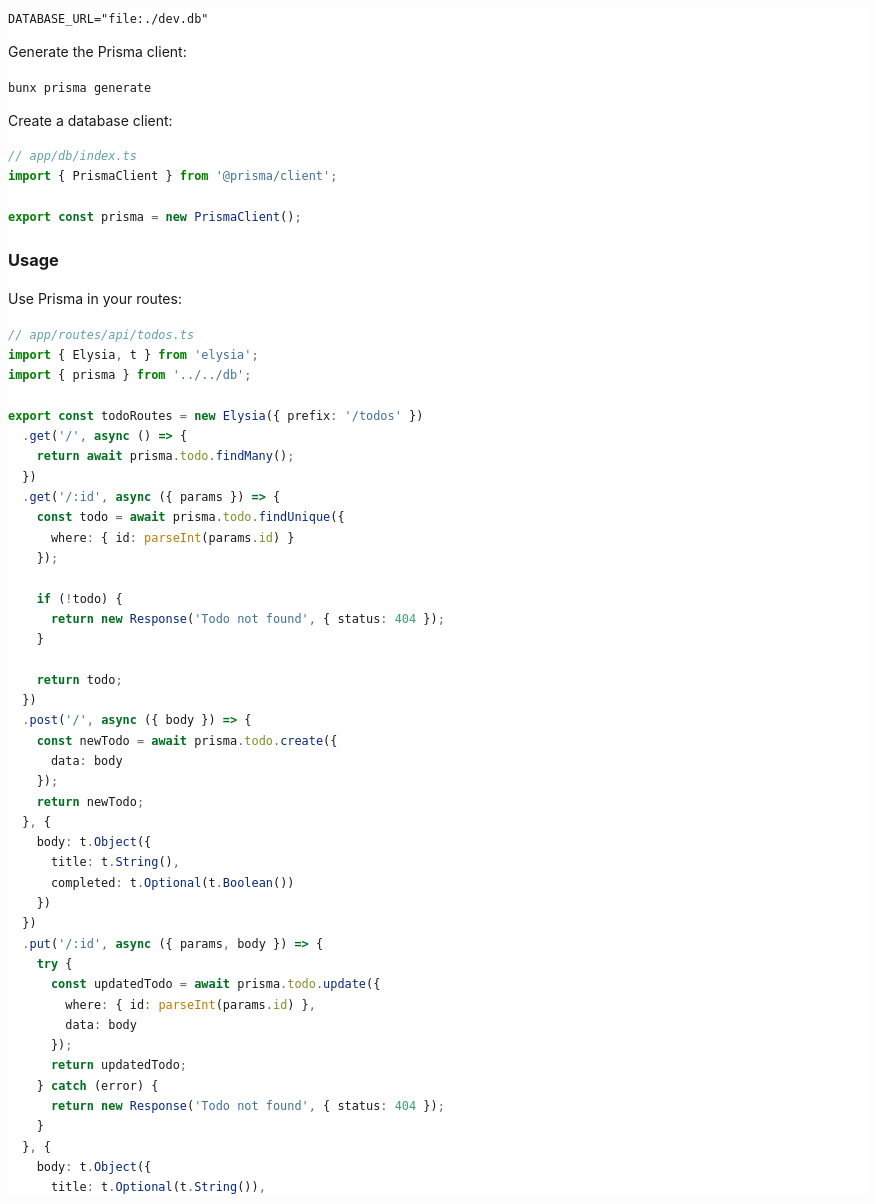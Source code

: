 ```
DATABASE_URL="file:./dev.db"
```

Generate the Prisma client:

```bash
bunx prisma generate
```

Create a database client:

```typescript
// app/db/index.ts
import { PrismaClient } from '@prisma/client';

export const prisma = new PrismaClient();
```

### Usage

Use Prisma in your routes:

```typescript
// app/routes/api/todos.ts
import { Elysia, t } from 'elysia';
import { prisma } from '../../db';

export const todoRoutes = new Elysia({ prefix: '/todos' })
  .get('/', async () => {
    return await prisma.todo.findMany();
  })
  .get('/:id', async ({ params }) => {
    const todo = await prisma.todo.findUnique({
      where: { id: parseInt(params.id) }
    });
    
    if (!todo) {
      return new Response('Todo not found', { status: 404 });
    }
    
    return todo;
  })
  .post('/', async ({ body }) => {
    const newTodo = await prisma.todo.create({
      data: body
    });
    return newTodo;
  }, {
    body: t.Object({
      title: t.String(),
      completed: t.Optional(t.Boolean())
    })
  })
  .put('/:id', async ({ params, body }) => {
    try {
      const updatedTodo = await prisma.todo.update({
        where: { id: parseInt(params.id) },
        data: body
      });
      return updatedTodo;
    } catch (error) {
      return new Response('Todo not found', { status: 404 });
    }
  }, {
    body: t.Object({
      title: t.Optional(t.String()),
```
